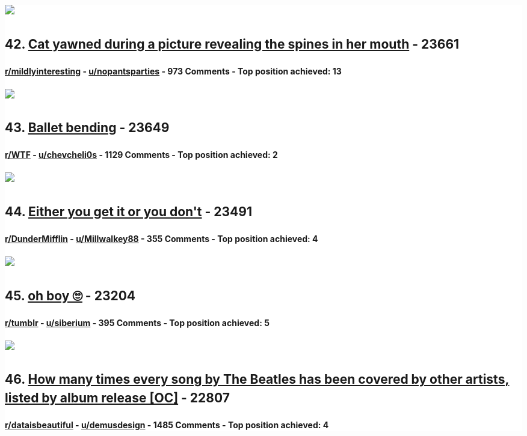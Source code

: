 <a href="https://gfycat.com/WealthySillyGoosefish"><img src="https://b.thumbs.redditmedia.com/-XEUlcq7a0AlGTHfCzPjMUNm9OnTr4Qwf5AruUnnlhY.jpg"></img></a>

## 42. [Cat yawned during a picture revealing the spines in her mouth](http://reddit.com/r/mildlyinteresting/comments/6pwnnq/cat_yawned_during_a_picture_revealing_the_spines/) - 23661
#### [r/mildlyinteresting](http://reddit.com/r/mildlyinteresting) - [u/nopantsparties](http://reddit.com/u/nopantsparties) - 973 Comments - Top position achieved: 13

<a href="https://i.redd.it/p8escg41l5cz.png"><img src="https://b.thumbs.redditmedia.com/ft1oEq-YoNwx19qsxX9ssAOa8SstBv9Vh4pDZugoRXs.jpg"></img></a>

## 43. [Ballet bending](http://reddit.com/r/WTF/comments/6pv8ft/ballet_bending/) - 23649
#### [r/WTF](http://reddit.com/r/WTF) - [u/chevcheli0s](http://reddit.com/u/chevcheli0s) - 1129 Comments - Top position achieved: 2

<a href="http://i.imgur.com/dgYSa9q.gif"><img src="image"></img></a>

## 44. [Either you get it or you don't](http://reddit.com/r/DunderMifflin/comments/6pxvth/either_you_get_it_or_you_dont/) - 23491
#### [r/DunderMifflin](http://reddit.com/r/DunderMifflin) - [u/Millwalkey88](http://reddit.com/u/Millwalkey88) - 355 Comments - Top position achieved: 4

<a href="https://i.redd.it/61lr92yag6cz.jpg"><img src="https://a.thumbs.redditmedia.com/egUycbrBiPdg_P1oe-3F_DW2IA94sGK2DxBc4hm_7H4.jpg"></img></a>

## 45. [oh boy 🙄](http://reddit.com/r/tumblr/comments/6pw5ww/oh_boy/) - 23204
#### [r/tumblr](http://reddit.com/r/tumblr) - [u/siberium](http://reddit.com/u/siberium) - 395 Comments - Top position achieved: 5

<a href="https://i.redd.it/sp6291oi75cz.jpg"><img src="https://b.thumbs.redditmedia.com/TtxPLcvUKJDJ2m_pTlWkAJNoirS9o6S69OgMwqZp_dE.jpg"></img></a>

## 46. [How many times every song by The Beatles has been covered by other artists, listed by album release [OC]](http://reddit.com/r/dataisbeautiful/comments/6pvbxa/how_many_times_every_song_by_the_beatles_has_been/) - 22807
#### [r/dataisbeautiful](http://reddit.com/r/dataisbeautiful) - [u/demusdesign](http://reddit.com/u/demusdesign) - 1485 Comments - Top position achieved: 4

